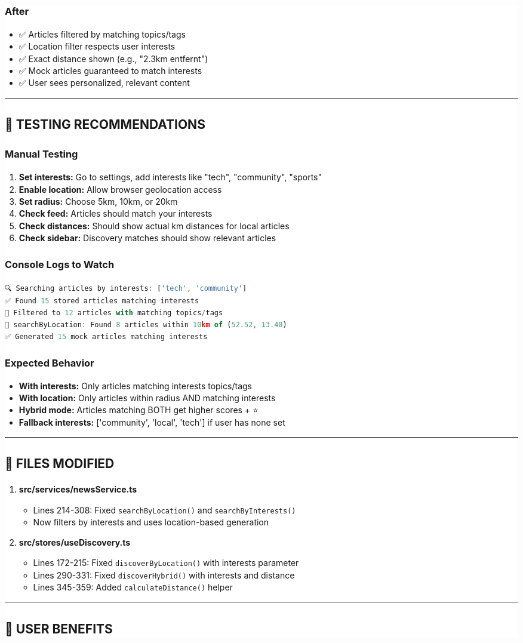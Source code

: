 ### After
- ✅ Articles filtered by matching topics/tags
- ✅ Location filter respects user interests
- ✅ Exact distance shown (e.g., "2.3km entfernt")
- ✅ Mock articles guaranteed to match interests
- ✅ User sees personalized, relevant content

---

## 🧪 TESTING RECOMMENDATIONS

### Manual Testing
1. **Set interests:** Go to settings, add interests like "tech", "community", "sports"
2. **Enable location:** Allow browser geolocation access
3. **Set radius:** Choose 5km, 10km, or 20km
4. **Check feed:** Articles should match your interests
5. **Check distances:** Should show actual km distances for local articles
6. **Check sidebar:** Discovery matches should show relevant articles

### Console Logs to Watch
```javascript
🔍 Searching articles by interests: ['tech', 'community']
✅ Found 15 stored articles matching interests
🎯 Filtered to 12 articles with matching topics/tags
🎯 searchByLocation: Found 8 articles within 10km of (52.52, 13.40)
✅ Generated 15 mock articles matching interests
```

### Expected Behavior
- **With interests:** Only articles matching interests topics/tags
- **With location:** Only articles within radius AND matching interests
- **Hybrid mode:** Articles matching BOTH get higher scores + ⭐
- **Fallback interests:** ['community', 'local', 'tech'] if user has none set

---

## 📁 FILES MODIFIED

1. **src/services/newsService.ts**
   - Lines 214-308: Fixed `searchByLocation()` and `searchByInterests()`
   - Now filters by interests and uses location-based generation

2. **src/stores/useDiscovery.ts**
   - Lines 172-215: Fixed `discoverByLocation()` with interests parameter
   - Lines 290-331: Fixed `discoverHybrid()` with interests and distance
   - Lines 345-359: Added `calculateDistance()` helper

---

## 🎯 USER BENEFITS
